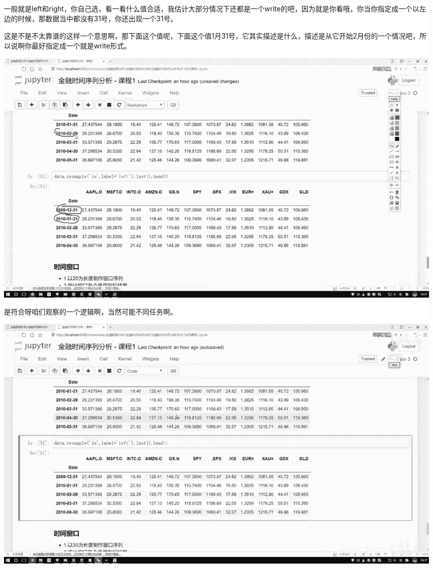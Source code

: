 一般就是left和right，你自己选，看一看什么值合适，我估计大部分情况下还都是一个write的吧，因为就是你看哦，你当你指定成一个以左边的时候，那数据当中都没有31号，你还出现一个31号。

这是不是不太靠谱的这样一个意思啊，那下面这个值呢，下面这个值1月31号，它其实描述是什么，描述是从它开始2月份的一个情况吧，所以说啊你最好指定成一个就是write形式。



![](img/6240225849535b3e25e39834839dd9c5_17.png)

是符合呀咱们观察的一个逻辑啊，当然可能不同任务啊。

![](img/6240225849535b3e25e39834839dd9c5_19.png)

